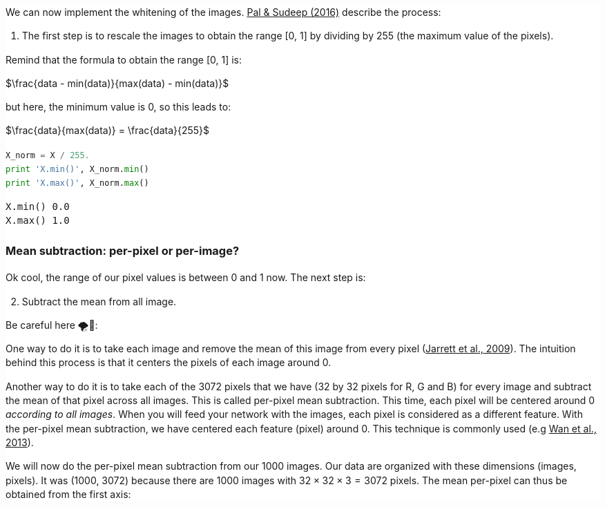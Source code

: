 
We can now implement the whitening of the images. [Pal & Sudeep (2016)](https://ieeexplore.ieee.org/document/7808140/) describe the process:

1. The first step is to rescale the images to obtain the range [0, 1] by dividing by 255 (the maximum value of the pixels).

Remind that the formula to obtain the range [0, 1] is:

<div>
$\frac{data - min(data)}{max(data) - min(data)}$
</div>

but here, the minimum value is 0, so this leads to:

<div>
$\frac{data}{max(data)} = \frac{data}{255}$
</div>





```python
X_norm = X / 255.
print 'X.min()', X_norm.min()
print 'X.max()', X_norm.max()
```


<pre class='output'>
X.min() 0.0
X.max() 1.0
</pre>




### Mean subtraction: per-pixel or per-image?

Ok cool, the range of our pixel values is between 0 and 1 now. The next step is:

2. Subtract the mean from all image.

Be careful here 🌪🎢:

One way to do it is to take each image and remove the mean of this image from every pixel ([Jarrett et al., 2009](https://www.computer.org/csdl/proceedings/iccv/2009/4420/00/05459469.pdf)). The intuition behind this process is that it centers the pixels of each image around 0.

Another way to do it is to take each of the 3072 pixels that we have (32 by 32 pixels for R, G and B) for every image and subtract the mean of that pixel across all images. This is called per-pixel mean subtraction. This time, each pixel will be centered around 0 *according to all images*. When you will feed your network with the images, each pixel is considered as a different feature. With the per-pixel mean subtraction, we have centered each feature (pixel) around 0. This technique is commonly used (e.g [Wan et al., 2013](http://proceedings.mlr.press/v28/wan13.html)).

We will now do the per-pixel mean subtraction from our 1000 images. Our data are organized with these dimensions (images, pixels). It was (1000, 3072) because there are 1000 images with $32 \times 32 \times 3 = 3072$ pixels. The mean per-pixel can thus be obtained from the first axis:

